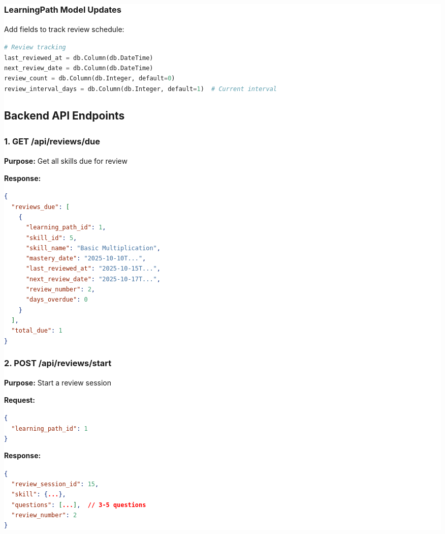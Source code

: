 ### LearningPath Model Updates

Add fields to track review schedule:

```python
# Review tracking
last_reviewed_at = db.Column(db.DateTime)
next_review_date = db.Column(db.DateTime)
review_count = db.Column(db.Integer, default=0)
review_interval_days = db.Column(db.Integer, default=1)  # Current interval
```

## Backend API Endpoints

### 1. GET /api/reviews/due
**Purpose:** Get all skills due for review

**Response:**
```json
{
  "reviews_due": [
    {
      "learning_path_id": 1,
      "skill_id": 5,
      "skill_name": "Basic Multiplication",
      "mastery_date": "2025-10-10T...",
      "last_reviewed_at": "2025-10-15T...",
      "next_review_date": "2025-10-17T...",
      "review_number": 2,
      "days_overdue": 0
    }
  ],
  "total_due": 1
}
```

### 2. POST /api/reviews/start
**Purpose:** Start a review session

**Request:**
```json
{
  "learning_path_id": 1
}
```

**Response:**
```json
{
  "review_session_id": 15,
  "skill": {...},
  "questions": [...],  // 3-5 questions
  "review_number": 2
}
```
